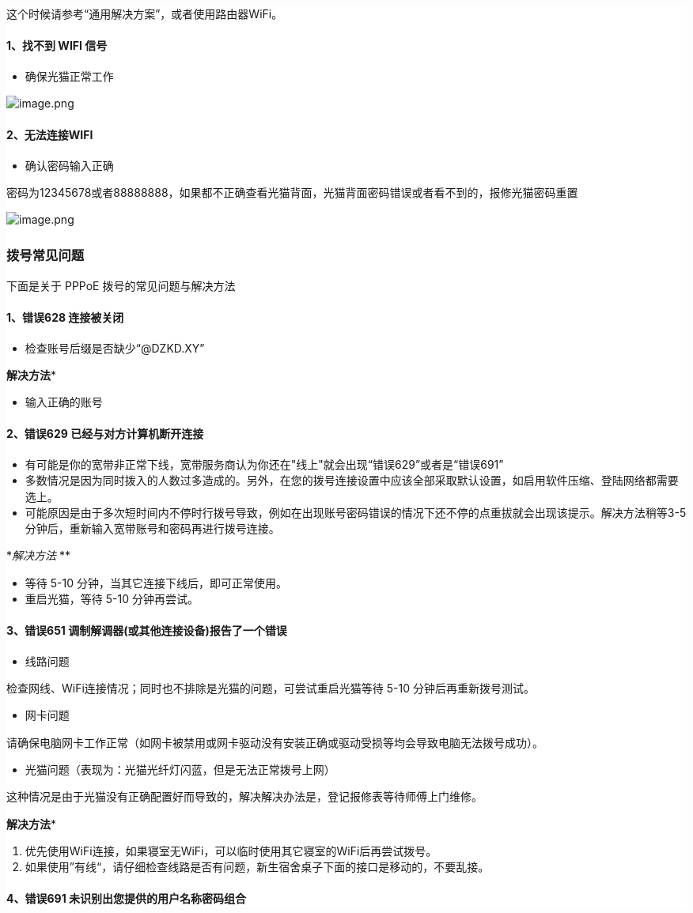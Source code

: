 这个时候请参考“通用解决方案”，或者使用路由器WiFi。

#### 1、找不到 WIFI 信号

- 确保光猫正常工作

![image.png](https://cdn.nlark.com/yuque/0/2021/png/2596791/1630894821924-168fa1d2-d148-4c01-aa63-693ab5682bd0.png#clientId=uf92998ff-897c-4&from=paste&height=236&id=u24175a65&originHeight=472&originWidth=732&originalType=binary&ratio=1&rotation=0&showTitle=false&size=719756&status=done&style=none&taskId=u2a8a4189-6851-411c-9f38-722980cad1d&title=&width=366)

#### 2、无法连接WIFI

- 确认密码输入正确

密码为12345678或者88888888，如果都不正确查看光猫背面，光猫背面密码错误或者看不到的，报修光猫密码重置

![image.png](https://cdn.nlark.com/yuque/0/2021/png/2596791/1630903532851-80b4d2ed-e5f0-475e-96e3-a493e9197f30.png#clientId=ue6074fff-c62d-4&from=paste&height=261&id=ucf479703&originHeight=522&originWidth=1230&originalType=binary&ratio=1&rotation=0&showTitle=false&size=1240694&status=done&style=none&taskId=u2c276d26-d855-4d75-937d-320e9c421b9&title=&width=615)

### 拨号常见问题

下面是关于 PPPoE 拨号的常见问题与解决方法

#### 1、错误628 连接被关闭

- 检查账号后缀是否缺少“@DZKD.XY”

**解决方法***

- 输入正确的账号

#### 2、错误629 已经与对方计算机断开连接

- 有可能是你的宽带非正常下线，宽带服务商认为你还在"线上"就会出现“错误629”或者是“错误691”
- 多数情况是因为同时拨入的人数过多造成的。另外，在您的拨号连接设置中应该全部采取默认设置，如启用软件压缩、登陆网络都需要选上。
- 可能原因是由于多次短时间内不停时行拨号导致，例如在出现账号密码错误的情况下还不停的点重拔就会出现该提示。解决方法稍等3-5分钟后，重新输入宽带账号和密码再进行拨号连接。

**解决方法* **

- 等待 5-10 分钟，当其它连接下线后，即可正常使用。
- 重启光猫，等待 5-10 分钟再尝试。

#### 3、错误651 调制解调器(或其他连接设备)报告了一个错误

- 线路问题

检查网线、WiFi连接情况；同时也不排除是光猫的问题，可尝试重启光猫等待 5-10 分钟后再重新拨号测试。

- 网卡问题

请确保电脑网卡工作正常（如网卡被禁用或网卡驱动没有安装正确或驱动受损等均会导致电脑无法拨号成功）。

- 光猫问题（表现为：光猫光纤灯闪蓝，但是无法正常拨号上网）

这种情况是由于光猫没有正确配置好而导致的，解决解决办法是，登记报修表等待师傅上门维修。

**解决方法***

1. 优先使用WiFi连接，如果寝室无WiFi，可以临时使用其它寝室的WiFi后再尝试拨号。
2. 如果使用”有线“，请仔细检查线路是否有问题，新生宿舍桌子下面的接口是移动的，不要乱接。

#### 4、错误691 未识别出您提供的用户名称密码组合
